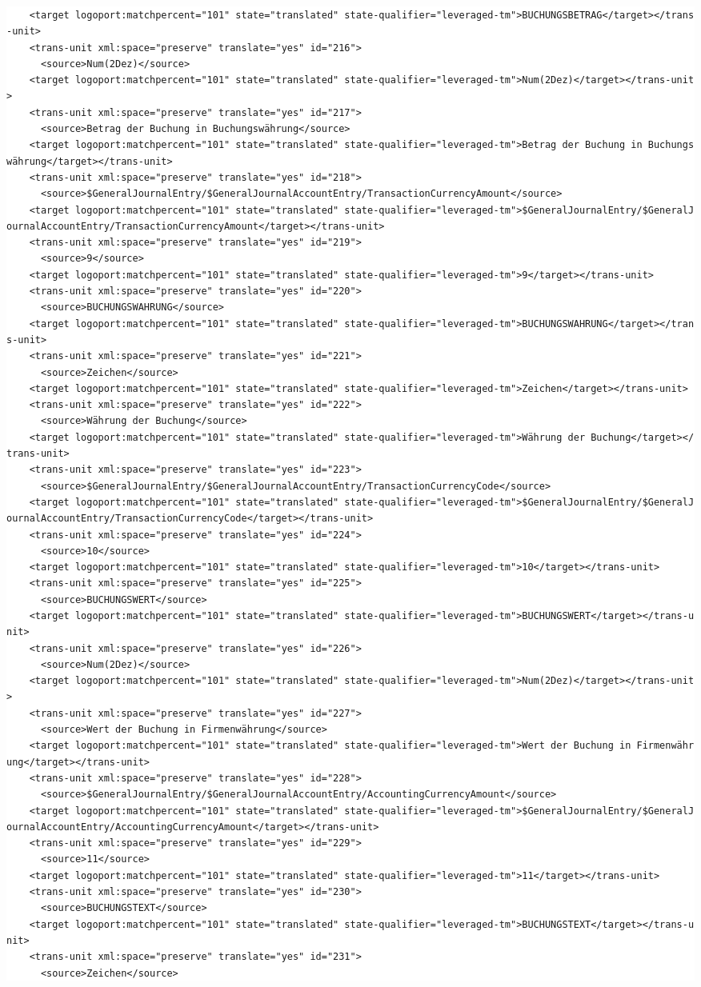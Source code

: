         <target logoport:matchpercent="101" state="translated" state-qualifier="leveraged-tm">BUCHUNGSBETRAG</target></trans-unit>
        <trans-unit xml:space="preserve" translate="yes" id="216">
          <source>Num(2Dez)</source>
        <target logoport:matchpercent="101" state="translated" state-qualifier="leveraged-tm">Num(2Dez)</target></trans-unit>
        <trans-unit xml:space="preserve" translate="yes" id="217">
          <source>Betrag der Buchung in Buchungswährung</source>
        <target logoport:matchpercent="101" state="translated" state-qualifier="leveraged-tm">Betrag der Buchung in Buchungswährung</target></trans-unit>
        <trans-unit xml:space="preserve" translate="yes" id="218">
          <source>$GeneralJournalEntry/$GeneralJournalAccountEntry/TransactionCurrencyAmount</source>
        <target logoport:matchpercent="101" state="translated" state-qualifier="leveraged-tm">$GeneralJournalEntry/$GeneralJournalAccountEntry/TransactionCurrencyAmount</target></trans-unit>
        <trans-unit xml:space="preserve" translate="yes" id="219">
          <source>9</source>
        <target logoport:matchpercent="101" state="translated" state-qualifier="leveraged-tm">9</target></trans-unit>
        <trans-unit xml:space="preserve" translate="yes" id="220">
          <source>BUCHUNGSWAHRUNG</source>
        <target logoport:matchpercent="101" state="translated" state-qualifier="leveraged-tm">BUCHUNGSWAHRUNG</target></trans-unit>
        <trans-unit xml:space="preserve" translate="yes" id="221">
          <source>Zeichen</source>
        <target logoport:matchpercent="101" state="translated" state-qualifier="leveraged-tm">Zeichen</target></trans-unit>
        <trans-unit xml:space="preserve" translate="yes" id="222">
          <source>Währung der Buchung</source>
        <target logoport:matchpercent="101" state="translated" state-qualifier="leveraged-tm">Währung der Buchung</target></trans-unit>
        <trans-unit xml:space="preserve" translate="yes" id="223">
          <source>$GeneralJournalEntry/$GeneralJournalAccountEntry/TransactionCurrencyCode</source>
        <target logoport:matchpercent="101" state="translated" state-qualifier="leveraged-tm">$GeneralJournalEntry/$GeneralJournalAccountEntry/TransactionCurrencyCode</target></trans-unit>
        <trans-unit xml:space="preserve" translate="yes" id="224">
          <source>10</source>
        <target logoport:matchpercent="101" state="translated" state-qualifier="leveraged-tm">10</target></trans-unit>
        <trans-unit xml:space="preserve" translate="yes" id="225">
          <source>BUCHUNGSWERT</source>
        <target logoport:matchpercent="101" state="translated" state-qualifier="leveraged-tm">BUCHUNGSWERT</target></trans-unit>
        <trans-unit xml:space="preserve" translate="yes" id="226">
          <source>Num(2Dez)</source>
        <target logoport:matchpercent="101" state="translated" state-qualifier="leveraged-tm">Num(2Dez)</target></trans-unit>
        <trans-unit xml:space="preserve" translate="yes" id="227">
          <source>Wert der Buchung in Firmenwährung</source>
        <target logoport:matchpercent="101" state="translated" state-qualifier="leveraged-tm">Wert der Buchung in Firmenwährung</target></trans-unit>
        <trans-unit xml:space="preserve" translate="yes" id="228">
          <source>$GeneralJournalEntry/$GeneralJournalAccountEntry/AccountingCurrencyAmount</source>
        <target logoport:matchpercent="101" state="translated" state-qualifier="leveraged-tm">$GeneralJournalEntry/$GeneralJournalAccountEntry/AccountingCurrencyAmount</target></trans-unit>
        <trans-unit xml:space="preserve" translate="yes" id="229">
          <source>11</source>
        <target logoport:matchpercent="101" state="translated" state-qualifier="leveraged-tm">11</target></trans-unit>
        <trans-unit xml:space="preserve" translate="yes" id="230">
          <source>BUCHUNGSTEXT</source>
        <target logoport:matchpercent="101" state="translated" state-qualifier="leveraged-tm">BUCHUNGSTEXT</target></trans-unit>
        <trans-unit xml:space="preserve" translate="yes" id="231">
          <source>Zeichen</source>